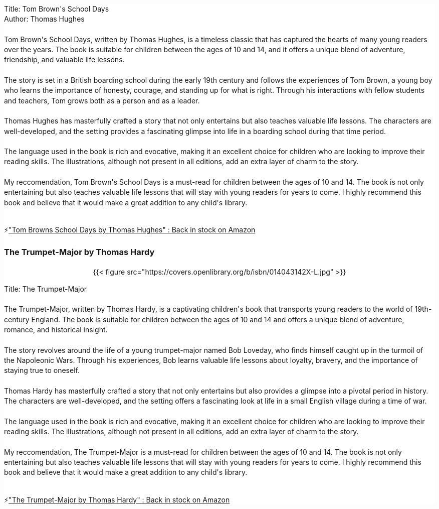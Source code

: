 Title: Tom Brown's School Days</br>
Author: Thomas Hughes</br></br>
Tom Brown's School Days, written by Thomas Hughes, is a timeless classic that has captured the hearts of many young readers over the years. The book is suitable for children between the ages of 10 and 14, and it offers a unique blend of adventure, friendship, and valuable life lessons.</br></br>
The story is set in a British boarding school during the early 19th century and follows the experiences of Tom Brown, a young boy who learns the importance of honesty, courage, and standing up for what is right. Through his interactions with fellow students and teachers, Tom grows both as a person and as a leader.</br></br>
Thomas Hughes has masterfully crafted a story that not only entertains but also teaches valuable life lessons. The characters are well-developed, and the setting provides a fascinating glimpse into life in a boarding school during that time period.</br></br>
The language used in the book is rich and evocative, making it an excellent choice for children who are looking to improve their reading skills. The illustrations, although not present in all editions, add an extra layer of charm to the story.</br></br>
My reccomendation, Tom Brown's School Days is a must-read for children between the ages of 10 and 14. The book is not only entertaining but also teaches valuable life lessons that will stay with young readers for years to come. I highly recommend this book and believe that it would make a great addition to any child's library.</br></br>

<p>⚡<a id="aflink" href="https://www.amazon.com/gp/search?ie=UTF8&tag=klayu00-20&linkCode=ur2&linkId=6639bed89a8ad8dd2705e40644eb43d3&camp=1789&creative=9325&index=books&keywords=Tom Browns School Days by Thomas Hughes" class="one" target="_blank" title='"Tom Browns School Days by Thomas Hughes" : Back in stock on Amazon'>"Tom Browns School Days by Thomas Hughes" : Back in stock on Amazon</a></p>

### The Trumpet-Major by Thomas Hardy
<center>
{{< figure src="https://covers.openlibrary.org/b/isbn/014043142X-L.jpg" >}}
</center>

Title: The Trumpet-Major</br></br>
The Trumpet-Major, written by Thomas Hardy, is a captivating children's book that transports young readers to the world of 19th-century England. The book is suitable for children between the ages of 10 and 14 and offers a unique blend of adventure, romance, and historical insight.</br></br>
The story revolves around the life of a young trumpet-major named Bob Loveday, who finds himself caught up in the turmoil of the Napoleonic Wars. Through his experiences, Bob learns valuable life lessons about loyalty, bravery, and the importance of staying true to oneself.</br></br>
Thomas Hardy has masterfully crafted a story that not only entertains but also provides a glimpse into a pivotal period in history. The characters are well-developed, and the setting offers a fascinating look at life in a small English village during a time of war.</br></br>
The language used in the book is rich and evocative, making it an excellent choice for children who are looking to improve their reading skills. The illustrations, although not present in all editions, add an extra layer of charm to the story.</br></br>
My reccomendation, The Trumpet-Major is a must-read for children between the ages of 10 and 14. The book is not only entertaining but also teaches valuable life lessons that will stay with young readers for years to come. I highly recommend this book and believe that it would make a great addition to any child's library.</br></br>

<p>⚡<a id="aflink" href="https://www.amazon.com/gp/search?ie=UTF8&tag=klayu00-20&linkCode=ur2&linkId=6639bed89a8ad8dd2705e40644eb43d3&camp=1789&creative=9325&index=books&keywords=The Trumpet-Major by Thomas Hardy" class="one" target="_blank" title='"The Trumpet-Major by Thomas Hardy" : Back in stock on Amazon'>"The Trumpet-Major by Thomas Hardy" : Back in stock on Amazon</a></p>
